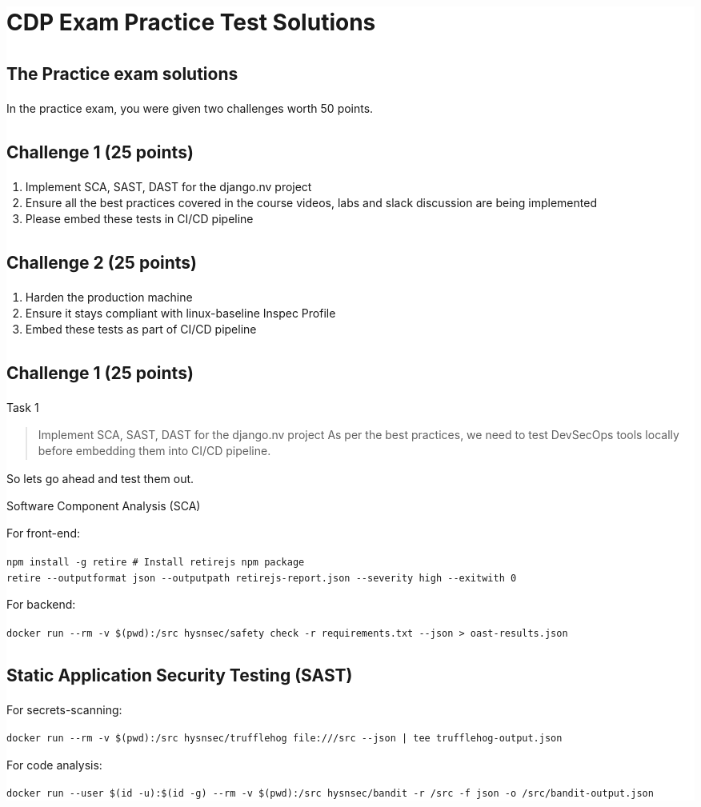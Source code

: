 CDP Exam Practice Test Solutions
================================================================

The Practice exam solutions
----------------------------------------------------------------

In the practice exam, you were given two challenges worth 50 points.

Challenge 1 (25 points)
--------------------------------
1. Implement SCA, SAST, DAST for the django.nv project
2. Ensure all the best practices covered in the course videos, labs and slack discussion are being implemented
3. Please embed these tests in CI/CD pipeline

Challenge 2 (25 points)
--------------------------------

1. Harden the production machine
2. Ensure it stays compliant with linux-baseline Inspec Profile
3. Embed these tests as part of CI/CD pipeline


Challenge 1 (25 points)
--------------------------------
Task 1

> Implement SCA, SAST, DAST for the django.nv project
As per the best practices, we need to test DevSecOps tools locally before embedding them into CI/CD pipeline.

So lets go ahead and test them out.

Software Component Analysis (SCA)

For front-end:

```
npm install -g retire # Install retirejs npm package
retire --outputformat json --outputpath retirejs-report.json --severity high --exitwith 0
```

For backend:

```
docker run --rm -v $(pwd):/src hysnsec/safety check -r requirements.txt --json > oast-results.json
```

Static Application Security Testing (SAST)
--------------------------------
For secrets-scanning:
```
docker run --rm -v $(pwd):/src hysnsec/trufflehog file:///src --json | tee trufflehog-output.json
```

For code analysis:

```
docker run --user $(id -u):$(id -g) --rm -v $(pwd):/src hysnsec/bandit -r /src -f json -o /src/bandit-output.json
```
